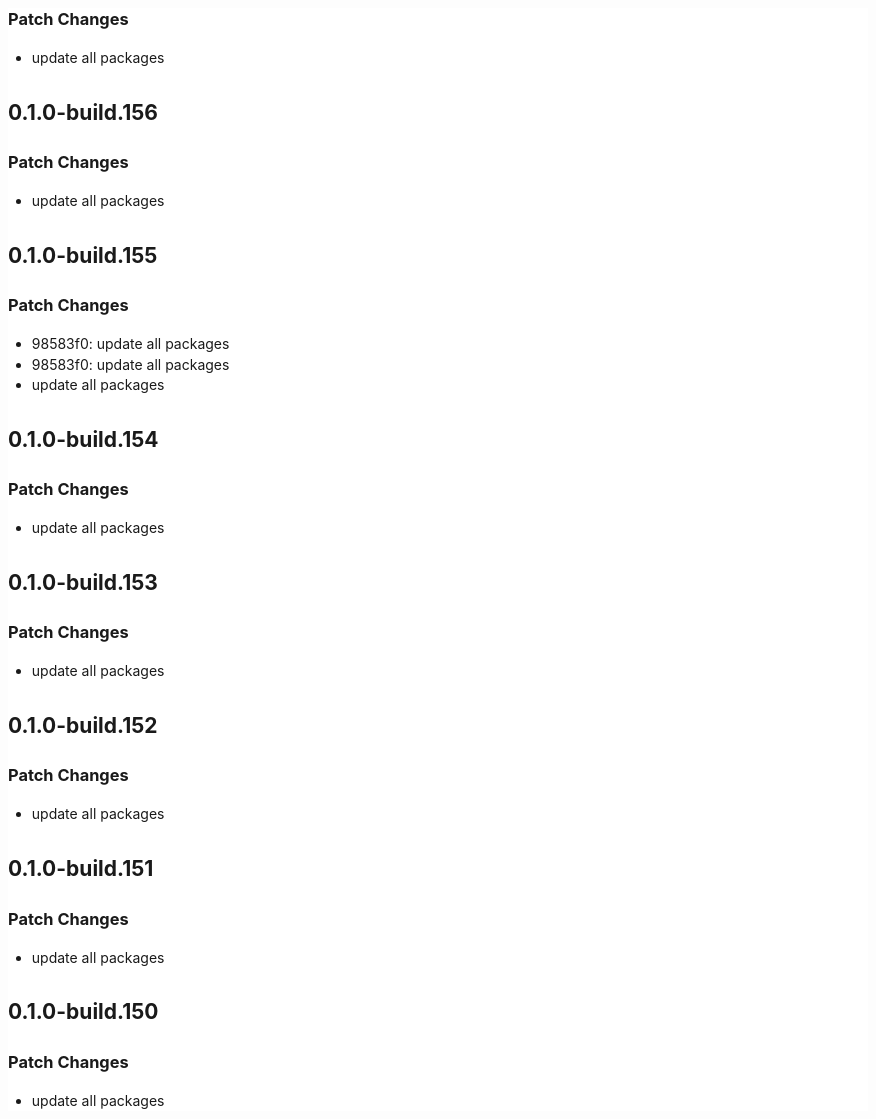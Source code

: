 ### Patch Changes

- update all packages

## 0.1.0-build.156

### Patch Changes

- update all packages

## 0.1.0-build.155

### Patch Changes

- 98583f0: update all packages
- 98583f0: update all packages
- update all packages

## 0.1.0-build.154

### Patch Changes

- update all packages

## 0.1.0-build.153

### Patch Changes

- update all packages

## 0.1.0-build.152

### Patch Changes

- update all packages

## 0.1.0-build.151

### Patch Changes

- update all packages

## 0.1.0-build.150

### Patch Changes

- update all packages
